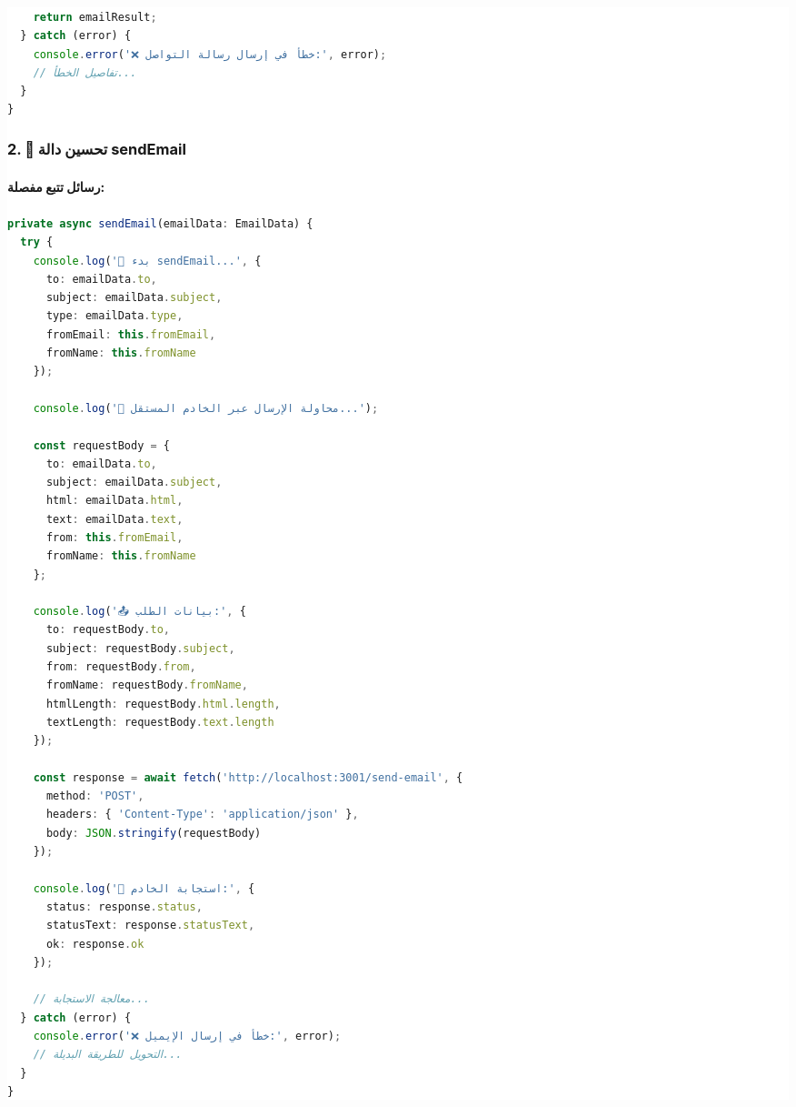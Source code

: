 ```typescript
    return emailResult;
  } catch (error) {
    console.error('❌ خطأ في إرسال رسالة التواصل:', error);
    // تفاصيل الخطأ...
  }
}
```

### 2. **🔧 تحسين دالة sendEmail**

#### رسائل تتبع مفصلة:
```typescript
private async sendEmail(emailData: EmailData) {
  try {
    console.log('📧 بدء sendEmail...', {
      to: emailData.to,
      subject: emailData.subject,
      type: emailData.type,
      fromEmail: this.fromEmail,
      fromName: this.fromName
    });

    console.log('🔄 محاولة الإرسال عبر الخادم المستقل...');
    
    const requestBody = {
      to: emailData.to,
      subject: emailData.subject,
      html: emailData.html,
      text: emailData.text,
      from: this.fromEmail,
      fromName: this.fromName
    };
    
    console.log('📤 بيانات الطلب:', {
      to: requestBody.to,
      subject: requestBody.subject,
      from: requestBody.from,
      fromName: requestBody.fromName,
      htmlLength: requestBody.html.length,
      textLength: requestBody.text.length
    });
    
    const response = await fetch('http://localhost:3001/send-email', {
      method: 'POST',
      headers: { 'Content-Type': 'application/json' },
      body: JSON.stringify(requestBody)
    });

    console.log('📡 استجابة الخادم:', {
      status: response.status,
      statusText: response.statusText,
      ok: response.ok
    });
    
    // معالجة الاستجابة...
  } catch (error) {
    console.error('❌ خطأ في إرسال الإيميل:', error);
    // التحويل للطريقة البديلة...
  }
}
```
